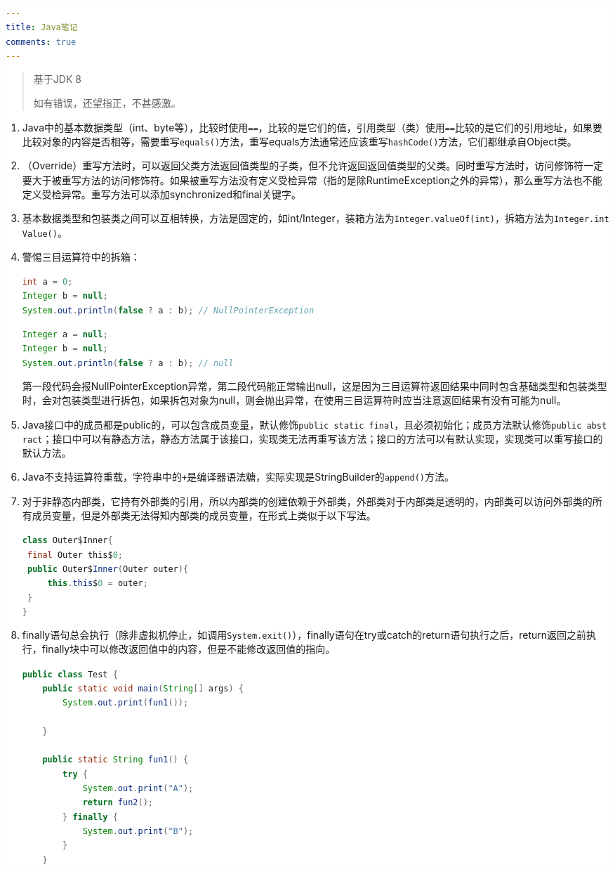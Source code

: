 ```yaml
---
title: Java笔记
comments: true
---
```


> 基于JDK 8
>
> 如有错误，还望指正，不甚感激。

1. Java中的基本数据类型（int、byte等），比较时使用`==`，比较的是它们的值，引用类型（类）使用`==`比较的是它们的引用地址，如果要比较对象的内容是否相等，需要重写`equals()`方法，重写equals方法通常还应该重写`hashCode()`方法，它们都继承自Object类。

2. （Override）重写方法时，可以返回父类方法返回值类型的子类，但不允许返回返回值类型的父类。同时重写方法时，访问修饰符一定要大于被重写方法的访问修饰符。如果被重写方法没有定义受检异常（指的是除RuntimeException之外的异常），那么重写方法也不能定义受检异常。重写方法可以添加synchronized和final关键字。

3. 基本数据类型和包装类之间可以互相转换，方法是固定的，如int/Integer，装箱方法为`Integer.valueOf(int)`，拆箱方法为`Integer.intValue()`。

4. 警惕三目运算符中的拆箱：

   ```java
   int a = 0;
   Integer b = null;
   System.out.println(false ? a : b); // NullPointerException
   ```

   ```java
   Integer a = null;
   Integer b = null;
   System.out.println(false ? a : b); // null
   ```

   第一段代码会报NullPointerException异常，第二段代码能正常输出null，这是因为三目运算符返回结果中同时包含基础类型和包装类型时，会对包装类型进行拆包，如果拆包对象为null，则会抛出异常，在使用三目运算符时应当注意返回结果有没有可能为null。

5. Java接口中的成员都是public的，可以包含成员变量，默认修饰`public static final`，且必须初始化；成员方法默认修饰`public abstract`；接口中可以有静态方法，静态方法属于该接口，实现类无法再重写该方法；接口的方法可以有默认实现，实现类可以重写接口的默认方法。

6. Java不支持运算符重载，字符串中的`+`是编译器语法糖，实际实现是StringBuilder的`append()`方法。

7. 对于非静态内部类，它持有外部类的引用，所以内部类的创建依赖于外部类，外部类对于内部类是透明的，内部类可以访问外部类的所有成员变量，但是外部类无法得知内部类的成员变量，在形式上类似于以下写法。

   ```java
   class Outer$Inner{
   	final Outer this$0;
   	public Outer$Inner(Outer outer){
   		this.this$0 = outer;
   	}
   }
   ```

8. finally语句总会执行（除非虚拟机停止，如调用`System.exit()`），finally语句在try或catch的return语句执行之后，return返回之前执行，finally块中可以修改返回值中的内容，但是不能修改返回值的指向。

   ```java
   public class Test {
       public static void main(String[] args) {
           System.out.print(fun1());
   
       }
   
       public static String fun1() {
           try {
               System.out.print("A");
               return fun2();
           } finally {
               System.out.print("B");
           }
       }
   
   ```